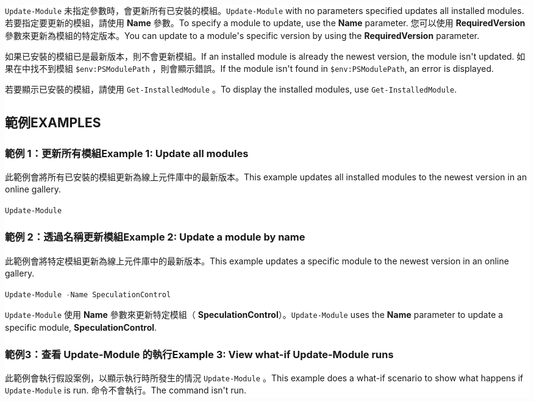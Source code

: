 <span data-ttu-id="3325e-113">`Update-Module` 未指定參數時，會更新所有已安裝的模組。</span><span class="sxs-lookup"><span data-stu-id="3325e-113">`Update-Module` with no parameters specified updates all installed modules.</span></span> <span data-ttu-id="3325e-114">若要指定要更新的模組，請使用 **Name** 參數。</span><span class="sxs-lookup"><span data-stu-id="3325e-114">To specify a module to update, use the **Name** parameter.</span></span> <span data-ttu-id="3325e-115">您可以使用 **RequiredVersion** 參數來更新為模組的特定版本。</span><span class="sxs-lookup"><span data-stu-id="3325e-115">You can update to a module's specific version by using the **RequiredVersion** parameter.</span></span>

<span data-ttu-id="3325e-116">如果已安裝的模組已是最新版本，則不會更新模組。</span><span class="sxs-lookup"><span data-stu-id="3325e-116">If an installed module is already the newest version, the module isn't updated.</span></span> <span data-ttu-id="3325e-117">如果在中找不到模組 `$env:PSModulePath` ，則會顯示錯誤。</span><span class="sxs-lookup"><span data-stu-id="3325e-117">If the module isn't found in `$env:PSModulePath`, an error is displayed.</span></span>

<span data-ttu-id="3325e-118">若要顯示已安裝的模組，請使用 `Get-InstalledModule` 。</span><span class="sxs-lookup"><span data-stu-id="3325e-118">To display the installed modules, use `Get-InstalledModule`.</span></span>

## <span data-ttu-id="3325e-119">範例</span><span class="sxs-lookup"><span data-stu-id="3325e-119">EXAMPLES</span></span>

### <span data-ttu-id="3325e-120">範例 1：更新所有模組</span><span class="sxs-lookup"><span data-stu-id="3325e-120">Example 1: Update all modules</span></span>

<span data-ttu-id="3325e-121">此範例會將所有已安裝的模組更新為線上元件庫中的最新版本。</span><span class="sxs-lookup"><span data-stu-id="3325e-121">This example updates all installed modules to the newest version in an online gallery.</span></span>

```powershell
Update-Module
```

### <span data-ttu-id="3325e-122">範例 2：透過名稱更新模組</span><span class="sxs-lookup"><span data-stu-id="3325e-122">Example 2: Update a module by name</span></span>

<span data-ttu-id="3325e-123">此範例會將特定模組更新為線上元件庫中的最新版本。</span><span class="sxs-lookup"><span data-stu-id="3325e-123">This example updates a specific module to the newest version in an online gallery.</span></span>

```powershell
Update-Module -Name SpeculationControl
```

<span data-ttu-id="3325e-124">`Update-Module` 使用 **Name** 參數來更新特定模組（ **SpeculationControl**）。</span><span class="sxs-lookup"><span data-stu-id="3325e-124">`Update-Module` uses the **Name** parameter to update a specific module, **SpeculationControl**.</span></span>

### <span data-ttu-id="3325e-125">範例3：查看 Update-Module 的執行</span><span class="sxs-lookup"><span data-stu-id="3325e-125">Example 3: View what-if Update-Module runs</span></span>

<span data-ttu-id="3325e-126">此範例會執行假設案例，以顯示執行時所發生的情況 `Update-Module` 。</span><span class="sxs-lookup"><span data-stu-id="3325e-126">This example does a what-if scenario to show what happens if `Update-Module` is run.</span></span> <span data-ttu-id="3325e-127">命令不會執行。</span><span class="sxs-lookup"><span data-stu-id="3325e-127">The command isn't run.</span></span>
